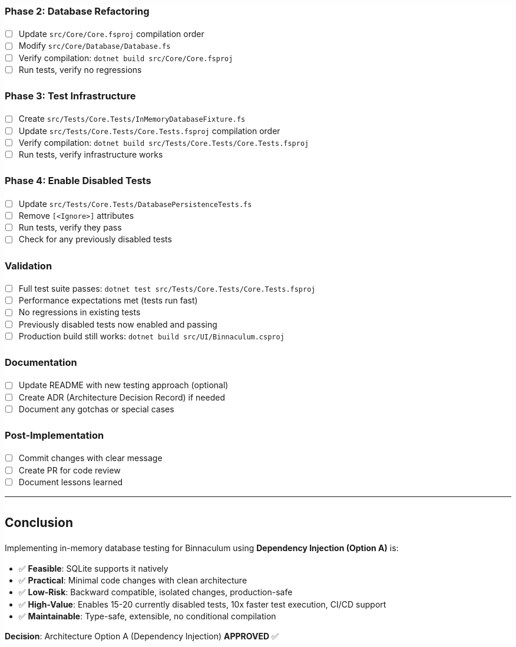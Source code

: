 ### Phase 2: Database Refactoring
- [ ] Update `src/Core/Core.fsproj` compilation order
- [ ] Modify `src/Core/Database/Database.fs`
- [ ] Verify compilation: `dotnet build src/Core/Core.fsproj`
- [ ] Run tests, verify no regressions

### Phase 3: Test Infrastructure
- [ ] Create `src/Tests/Core.Tests/InMemoryDatabaseFixture.fs`
- [ ] Update `src/Tests/Core.Tests/Core.Tests.fsproj` compilation order
- [ ] Verify compilation: `dotnet build src/Tests/Core.Tests/Core.Tests.fsproj`
- [ ] Run tests, verify infrastructure works

### Phase 4: Enable Disabled Tests
- [ ] Update `src/Tests/Core.Tests/DatabasePersistenceTests.fs`
- [ ] Remove `[<Ignore>]` attributes
- [ ] Run tests, verify they pass
- [ ] Check for any previously disabled tests

### Validation
- [ ] Full test suite passes: `dotnet test src/Tests/Core.Tests/Core.Tests.fsproj`
- [ ] Performance expectations met (tests run fast)
- [ ] No regressions in existing tests
- [ ] Previously disabled tests now enabled and passing
- [ ] Production build still works: `dotnet build src/UI/Binnaculum.csproj`

### Documentation
- [ ] Update README with new testing approach (optional)
- [ ] Create ADR (Architecture Decision Record) if needed
- [ ] Document any gotchas or special cases

### Post-Implementation
- [ ] Commit changes with clear message
- [ ] Create PR for code review
- [ ] Document lessons learned

---

## Conclusion

Implementing in-memory database testing for Binnaculum using **Dependency Injection (Option A)** is:
- ✅ **Feasible**: SQLite supports it natively
- ✅ **Practical**: Minimal code changes with clean architecture
- ✅ **Low-Risk**: Backward compatible, isolated changes, production-safe
- ✅ **High-Value**: Enables 15-20 currently disabled tests, 10x faster test execution, CI/CD support
- ✅ **Maintainable**: Type-safe, extensible, no conditional compilation

**Decision**: Architecture Option A (Dependency Injection) **APPROVED** ✅
